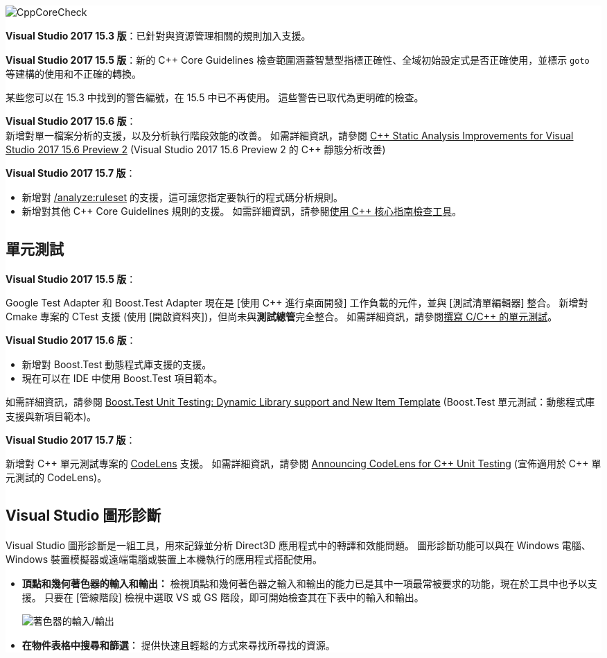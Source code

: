 ![CppCoreCheck](media/CppCoreCheck.png "CppCoreCheck 屬性頁面")

**Visual Studio 2017 15.3 版**：已針對與資源管理相關的規則加入支援。

**Visual Studio 2017 15.5 版**：新的 C++ Core Guidelines 檢查範圍涵蓋智慧型指標正確性、全域初始設定式是否正確使用，並標示 `goto` 等建構的使用和不正確的轉換。

某些您可以在 15.3 中找到的警告編號，在 15.5 中已不再使用。 這些警告已取代為更明確的檢查。

**Visual Studio 2017 15.6 版**：  
新增對單一檔案分析的支援，以及分析執行階段效能的改善。 如需詳細資訊，請參閱 [C++ Static Analysis Improvements for Visual Studio 2017 15.6 Preview 2](https://blogs.msdn.microsoft.com/vcblog/2018/01/10/c-static-analysis-improvements-for-visual-studio-2017-15-6-preview-2/) (Visual Studio 2017 15.6 Preview 2 的 C++ 靜態分析改善)

**Visual Studio 2017 15.7 版**：  

- 新增對 [/analyze:ruleset](build/reference/analyze-code-analysis.md) 的支援，這可讓您指定要執行的程式碼分析規則。
- 新增對其他 C++ Core Guidelines 規則的支援。  如需詳細資訊，請參閱[使用 C++ 核心指南檢查工具](/visualstudio/code-quality/using-the-cpp-core-guidelines-checkers)。

## <a name="unit-testing"></a>單元測試

**Visual Studio 2017 15.5 版**：

Google Test Adapter 和 Boost.Test Adapter 現在是 [使用 C++ 進行桌面開發] 工作負載的元件，並與 [測試清單編輯器] 整合。 新增對 Cmake 專案的 CTest 支援 (使用 [開啟資料夾])，但尚未與**測試總管**完全整合。 如需詳細資訊，請參閱[撰寫 C/C++ 的單元測試](/visualstudio/test/writing-unit-tests-for-c-cpp)。

**Visual Studio 2017 15.6 版**：

- 新增對 Boost.Test 動態程式庫支援的支援。
- 現在可以在 IDE 中使用 Boost.Test 項目範本。

如需詳細資訊，請參閱 [Boost.Test Unit Testing: Dynamic Library support and New Item Template](https://blogs.msdn.microsoft.com/vcblog/2018/01/10/boost-test-unit-testing-dynamic-library-support-and-new-item-template/) (Boost.Test 單元測試：動態程式庫支援與新項目範本)。 

**Visual Studio 2017 15.7 版**：

新增對 C++ 單元測試專案的 [CodeLens](https://docs.microsoft.com/en-us/visualstudio/ide/find-code-changes-and-other-history-with-codelens) 支援。 如需詳細資訊，請參閱 [Announcing CodeLens for C++ Unit Testing](https://blogs.msdn.microsoft.com/vcblog/2018/04/09/announcing-codelens-for-c-unit-testing/) (宣佈適用於 C++ 單元測試的 CodeLens)。

## <a name="visual-studio-graphics-diagnostics"></a>Visual Studio 圖形診斷

Visual Studio 圖形診斷是一組工具，用來記錄並分析 Direct3D 應用程式中的轉譯和效能問題。 圖形診斷功能可以與在 Windows 電腦、Windows 裝置模擬器或遠端電腦或裝置上本機執行的應用程式搭配使用。

- **頂點和幾何著色器的輸入和輸出：** 檢視頂點和幾何著色器之輸入和輸出的能力已是其中一項最常被要求的功能，現在於工具中也予以支援。 只要在 [管線階段] 檢視中選取 VS 或 GS 階段，即可開始檢查其在下表中的輸入和輸出。

  ![著色器的輸入/輸出](media/io-shaders.png)

- **在物件表格中搜尋和篩選︰** 提供快速且輕鬆的方式來尋找所尋找的資源。
